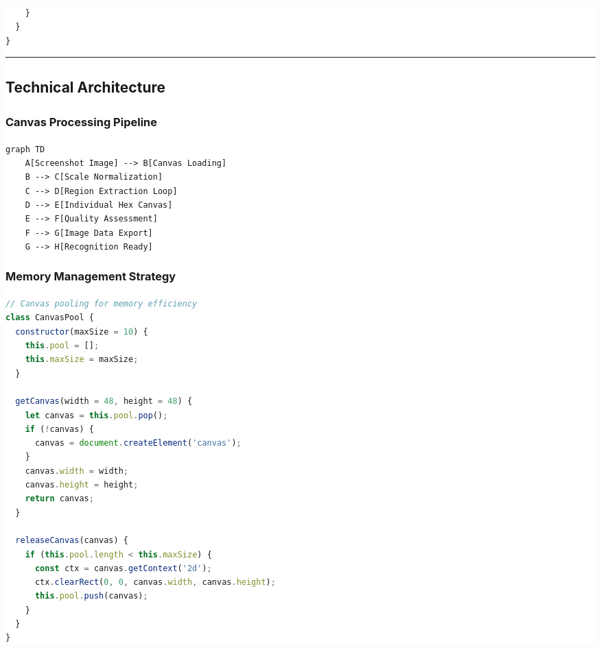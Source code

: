 ```javascript
    }
  }
}
```

---

## Technical Architecture

### Canvas Processing Pipeline

```mermaid
graph TD
    A[Screenshot Image] --> B[Canvas Loading]
    B --> C[Scale Normalization]
    C --> D[Region Extraction Loop]
    D --> E[Individual Hex Canvas]
    E --> F[Quality Assessment]
    F --> G[Image Data Export]
    G --> H[Recognition Ready]
```

### Memory Management Strategy

```javascript
// Canvas pooling for memory efficiency
class CanvasPool {
  constructor(maxSize = 10) {
    this.pool = [];
    this.maxSize = maxSize;
  }
  
  getCanvas(width = 48, height = 48) {
    let canvas = this.pool.pop();
    if (!canvas) {
      canvas = document.createElement('canvas');
    }
    canvas.width = width;
    canvas.height = height;
    return canvas;
  }
  
  releaseCanvas(canvas) {
    if (this.pool.length < this.maxSize) {
      const ctx = canvas.getContext('2d');
      ctx.clearRect(0, 0, canvas.width, canvas.height);
      this.pool.push(canvas);
    }
  }
}
```
